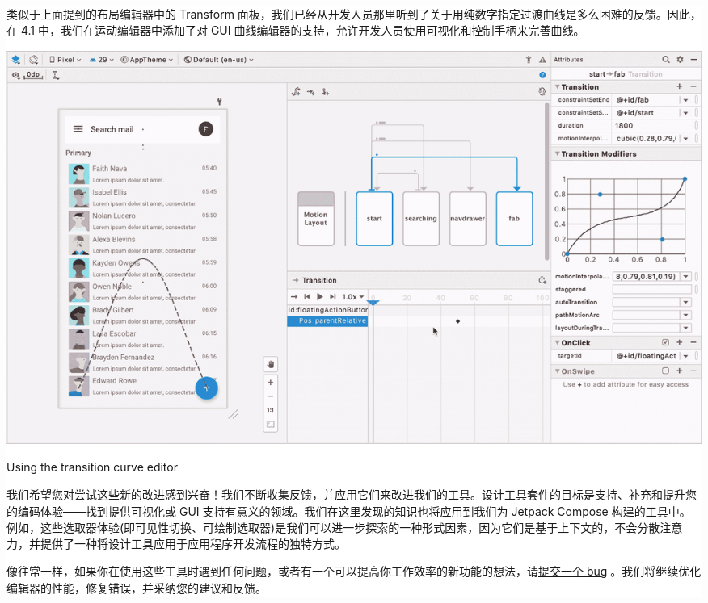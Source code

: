 类似于上面提到的布局编辑器中的 Transform 面板，我们已经从开发人员那里听到了关于用纯数字指定过渡曲线是多么困难的反馈。因此，在 4.1 中，我们在运动编辑器中添加了对 GUI 曲线编辑器的支持，允许开发人员使用可视化和控制手柄来完善曲线。

![](img/f74de7fae5587b9627b7b07b75a9a03e.png)

Using the transition curve editor

我们希望您对尝试这些新的改进感到兴奋！我们不断收集反馈，并应用它们来改进我们的工具。设计工具套件的目标是支持、补充和提升您的编码体验——找到提供可视化或 GUI 支持有意义的领域。我们在这里发现的知识也将应用到我们为 [Jetpack Compose](https://developer.android.com/jetpack/compose) 构建的工具中。例如，这些选取器体验(即可见性切换、可绘制选取器)是我们可以进一步探索的一种形式因素，因为它们是基于上下文的，不会分散注意力，并提供了一种将设计工具应用于应用程序开发流程的独特方式。

像往常一样，如果你在使用这些工具时遇到任何问题，或者有一个可以提高你工作效率的新功能的想法，请[提交一个 bug](https://b.corp.google.com/issues/new?component=192747&template=1023344) 。我们将继续优化编辑器的性能，修复错误，并采纳您的建议和反馈。